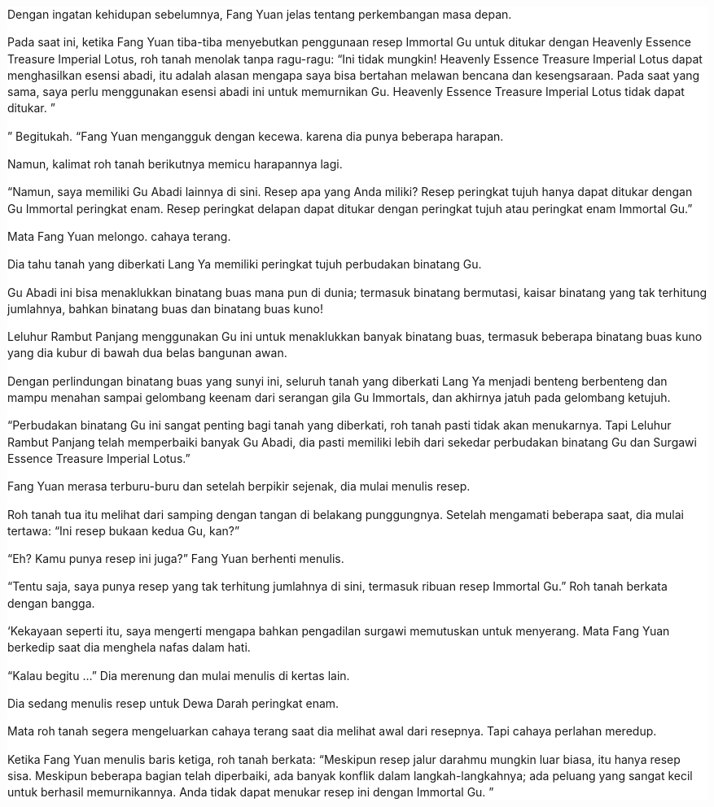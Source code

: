 Dengan ingatan kehidupan sebelumnya, Fang Yuan jelas tentang perkembangan masa depan.

Pada saat ini, ketika Fang Yuan tiba-tiba menyebutkan penggunaan resep Immortal Gu untuk ditukar dengan Heavenly Essence Treasure Imperial Lotus, roh tanah menolak tanpa ragu-ragu: “Ini tidak mungkin! Heavenly Essence Treasure Imperial Lotus dapat menghasilkan esensi abadi, itu adalah alasan mengapa saya bisa bertahan melawan bencana dan kesengsaraan. Pada saat yang sama, saya perlu menggunakan esensi abadi ini untuk memurnikan Gu. Heavenly Essence Treasure Imperial Lotus tidak dapat ditukar. ”

” Begitukah. “Fang Yuan mengangguk dengan kecewa. karena dia punya beberapa harapan.

Namun, kalimat roh tanah berikutnya memicu harapannya lagi.

“Namun, saya memiliki Gu Abadi lainnya di sini. Resep apa yang Anda miliki? Resep peringkat tujuh hanya dapat ditukar dengan Gu Immortal peringkat enam. Resep peringkat delapan dapat ditukar dengan peringkat tujuh atau peringkat enam Immortal Gu.”

Mata Fang Yuan melongo. cahaya terang.

Dia tahu tanah yang diberkati Lang Ya memiliki peringkat tujuh perbudakan binatang Gu.

Gu Abadi ini bisa menaklukkan binatang buas mana pun di dunia; termasuk binatang bermutasi, kaisar binatang yang tak terhitung jumlahnya, bahkan binatang buas dan binatang buas kuno!

Leluhur Rambut Panjang menggunakan Gu ini untuk menaklukkan banyak binatang buas, termasuk beberapa binatang buas kuno yang dia kubur di bawah dua belas bangunan awan.

Dengan perlindungan binatang buas yang sunyi ini, seluruh tanah yang diberkati Lang Ya menjadi benteng berbenteng dan mampu menahan sampai gelombang keenam dari serangan gila Gu Immortals, dan akhirnya jatuh pada gelombang ketujuh.

“Perbudakan binatang Gu ini sangat penting bagi tanah yang diberkati, roh tanah pasti tidak akan menukarnya. Tapi Leluhur Rambut Panjang telah memperbaiki banyak Gu Abadi, dia pasti memiliki lebih dari sekedar perbudakan binatang Gu dan Surgawi Essence Treasure Imperial Lotus.”

Fang Yuan merasa terburu-buru dan setelah berpikir sejenak, dia mulai menulis resep.

Roh tanah tua itu melihat dari samping dengan tangan di belakang punggungnya. Setelah mengamati beberapa saat, dia mulai tertawa: “Ini resep bukaan kedua Gu, kan?”

“Eh? Kamu punya resep ini juga?” Fang Yuan berhenti menulis.



“Tentu saja, saya punya resep yang tak terhitung jumlahnya di sini, termasuk ribuan resep Immortal Gu.” Roh tanah berkata dengan bangga.

‘Kekayaan seperti itu, saya mengerti mengapa bahkan pengadilan surgawi memutuskan untuk menyerang. Mata Fang Yuan berkedip saat dia menghela nafas dalam hati.

“Kalau begitu …” Dia merenung dan mulai menulis di kertas lain.

Dia sedang menulis resep untuk Dewa Darah peringkat enam.

Mata roh tanah segera mengeluarkan cahaya terang saat dia melihat awal dari resepnya. Tapi cahaya perlahan meredup.

Ketika Fang Yuan menulis baris ketiga, roh tanah berkata: “Meskipun resep jalur darahmu mungkin luar biasa, itu hanya resep sisa. Meskipun beberapa bagian telah diperbaiki, ada banyak konflik dalam langkah-langkahnya; ada peluang yang sangat kecil untuk berhasil memurnikannya. Anda tidak dapat menukar resep ini dengan Immortal Gu. ”
